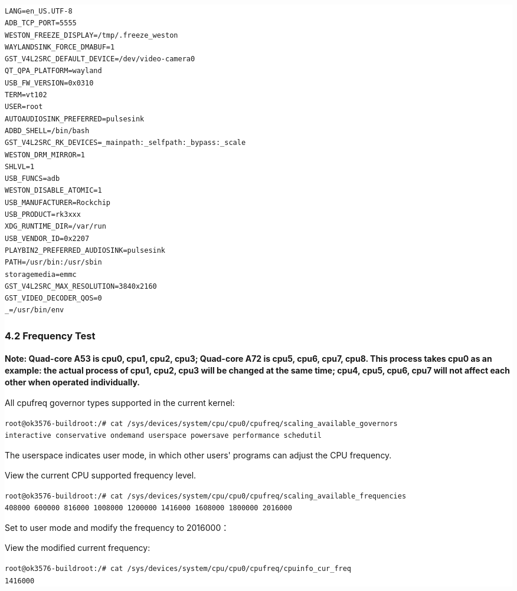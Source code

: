 ```plain
LANG=en_US.UTF-8
ADB_TCP_PORT=5555
WESTON_FREEZE_DISPLAY=/tmp/.freeze_weston
WAYLANDSINK_FORCE_DMABUF=1
GST_V4L2SRC_DEFAULT_DEVICE=/dev/video-camera0
QT_QPA_PLATFORM=wayland
USB_FW_VERSION=0x0310
TERM=vt102
USER=root
AUTOAUDIOSINK_PREFERRED=pulsesink
ADBD_SHELL=/bin/bash
GST_V4L2SRC_RK_DEVICES=_mainpath:_selfpath:_bypass:_scale
WESTON_DRM_MIRROR=1
SHLVL=1
USB_FUNCS=adb
WESTON_DISABLE_ATOMIC=1
USB_MANUFACTURER=Rockchip
USB_PRODUCT=rk3xxx
XDG_RUNTIME_DIR=/var/run
USB_VENDOR_ID=0x2207
PLAYBIN2_PREFERRED_AUDIOSINK=pulsesink
PATH=/usr/bin:/usr/sbin
storagemedia=emmc
GST_V4L2SRC_MAX_RESOLUTION=3840x2160
GST_VIDEO_DECODER_QOS=0
_=/usr/bin/env
```

### 4.2 Frequency Test

**Note: Quad-core A53 is cpu0, cpu1, cpu2, cpu3; Quad-core A72 is cpu5, cpu6, cpu7, cpu8. This process takes cpu0 as an example: the actual process of cpu1, cpu2, cpu3 will be changed at the same time; cpu4, cpu5, cpu6, cpu7 will not affect each other when operated individually.**

All cpufreq governor types supported in the current kernel:

```plain
root@ok3576-buildroot:/# cat /sys/devices/system/cpu/cpu0/cpufreq/scaling_available_governors
interactive conservative ondemand userspace powersave performance schedutil
```

The userspace indicates user mode, in which other users' programs can adjust the CPU frequency.

View the current CPU supported frequency level.

```plain
root@ok3576-buildroot:/# cat /sys/devices/system/cpu/cpu0/cpufreq/scaling_available_frequencies
408000 600000 816000 1008000 1200000 1416000 1608000 1800000 2016000
```

Set to user mode and modify the frequency to 2016000：

View the modified current frequency:

```plain
root@ok3576-buildroot:/# cat /sys/devices/system/cpu/cpu0/cpufreq/cpuinfo_cur_freq
1416000
```
